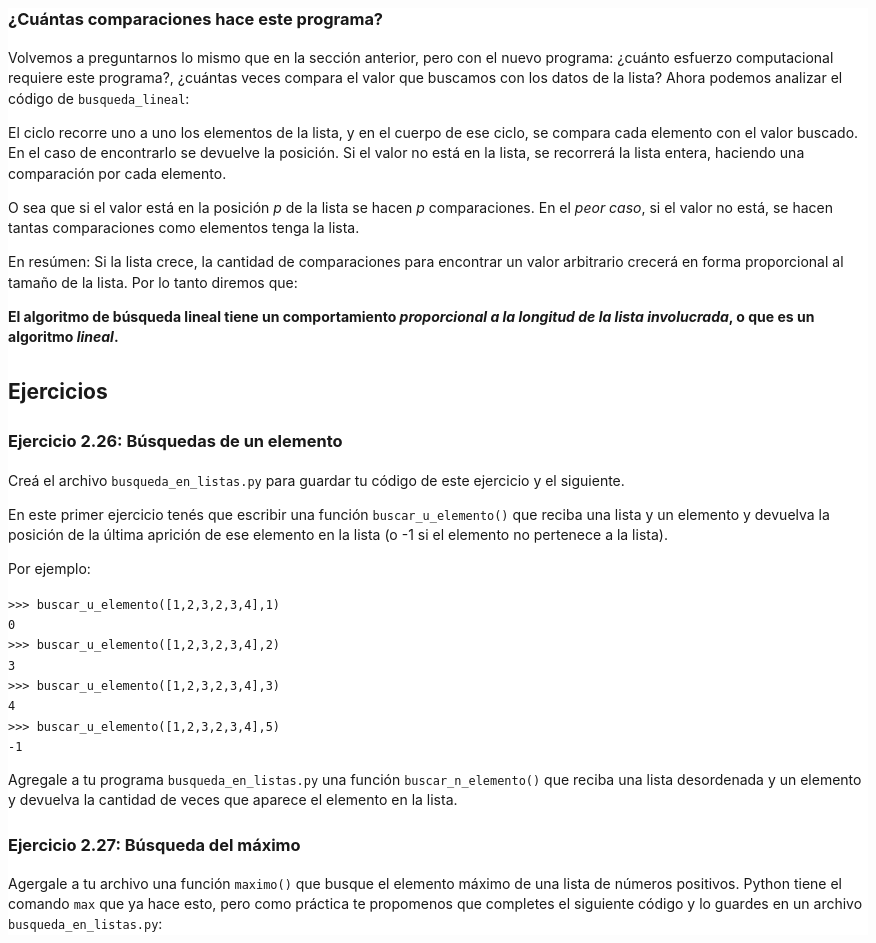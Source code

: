 ###  ¿Cuántas comparaciones hace este programa?

Volvemos a preguntarnos lo mismo que en la sección anterior, pero con el nuevo
programa: ¿cuánto esfuerzo computacional requiere este programa?, ¿cuántas
veces compara el valor que buscamos con los datos de la lista? Ahora podemos
analizar el código de `busqueda_lineal`:

El ciclo recorre uno a uno los elementos de la lista, y en el cuerpo de ese ciclo, se compara cada elemento con el valor buscado. En el caso de encontrarlo
se devuelve la posición. Si el valor no está en la lista, se recorrerá la lista entera, haciendo una comparación por cada elemento.

O sea que si el valor está en la posición *p* de la lista se hacen *p*
comparaciones. En el *peor caso*, si el valor no está, se hacen
tantas comparaciones como elementos tenga la lista.

En resúmen: Si la lista crece, la cantidad de comparaciones
para encontrar un valor arbitrario crecerá en forma proporcional al tamaño de
la lista. Por lo tanto diremos que:

**El algoritmo de búsqueda lineal tiene un comportamiento *proporcional a la longitud de la lista involucrada*, o que es un algoritmo *lineal*.**

## Ejercicios


### Ejercicio 2.26: Búsquedas de un elemento
Creá el archivo `busqueda_en_listas.py` para guardar tu código de este ejercicio y el siguiente.

En este primer ejercicio tenés que escribir una función `buscar_u_elemento()` que reciba una lista y un elemento y devuelva la posición de la última aprición de ese elemento en la lista (o -1 si el elemento no pertenece a la lista).

Por ejemplo:
```pyton 
>>> buscar_u_elemento([1,2,3,2,3,4],1)
0
>>> buscar_u_elemento([1,2,3,2,3,4],2)
3
>>> buscar_u_elemento([1,2,3,2,3,4],3)
4
>>> buscar_u_elemento([1,2,3,2,3,4],5)
-1

```

Agregale a tu programa `busqueda_en_listas.py` una función `buscar_n_elemento()` que reciba una lista desordenada y un elemento y devuelva la cantidad de veces que aparece el elemento en la lista.


### Ejercicio 2.27: Búsqueda del máximo
Agergale a tu archivo una función `maximo()` que busque el elemento máximo de una lista de números positivos. Python tiene el comando `max` que ya hace esto, pero como práctica te propomenos que completes el siguiente código y lo guardes en un archivo `busqueda_en_listas.py`:
